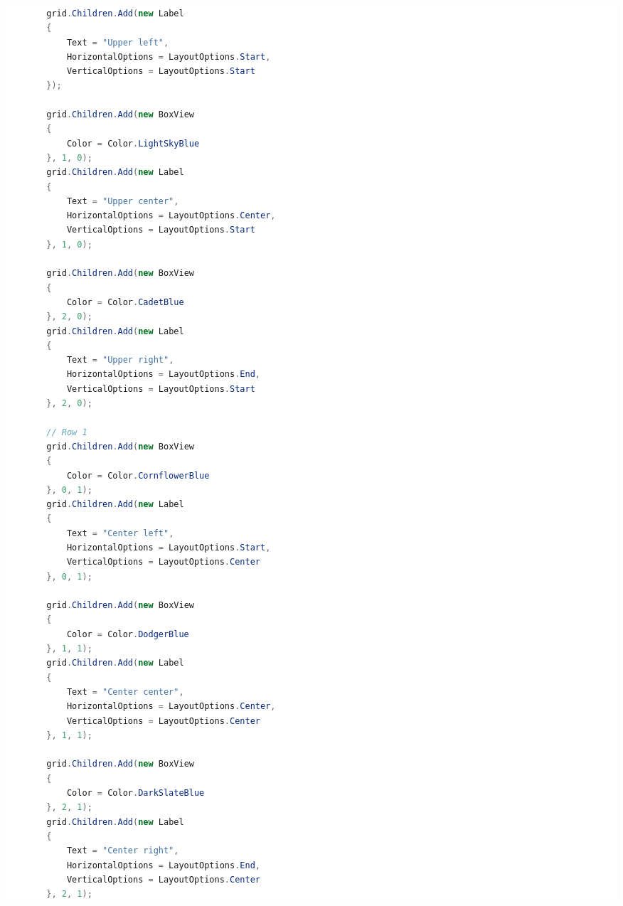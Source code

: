```csharp
        grid.Children.Add(new Label
        {
            Text = "Upper left",
            HorizontalOptions = LayoutOptions.Start,
            VerticalOptions = LayoutOptions.Start
        });

        grid.Children.Add(new BoxView
        {
            Color = Color.LightSkyBlue
        }, 1, 0);
        grid.Children.Add(new Label
        {
            Text = "Upper center",
            HorizontalOptions = LayoutOptions.Center,
            VerticalOptions = LayoutOptions.Start
        }, 1, 0);

        grid.Children.Add(new BoxView
        {
            Color = Color.CadetBlue
        }, 2, 0);
        grid.Children.Add(new Label
        {
            Text = "Upper right",
            HorizontalOptions = LayoutOptions.End,
            VerticalOptions = LayoutOptions.Start
        }, 2, 0);

        // Row 1
        grid.Children.Add(new BoxView
        {
            Color = Color.CornflowerBlue
        }, 0, 1);
        grid.Children.Add(new Label
        {
            Text = "Center left",
            HorizontalOptions = LayoutOptions.Start,
            VerticalOptions = LayoutOptions.Center
        }, 0, 1);

        grid.Children.Add(new BoxView
        {
            Color = Color.DodgerBlue
        }, 1, 1);
        grid.Children.Add(new Label
        {
            Text = "Center center",
            HorizontalOptions = LayoutOptions.Center,
            VerticalOptions = LayoutOptions.Center
        }, 1, 1);

        grid.Children.Add(new BoxView
        {
            Color = Color.DarkSlateBlue
        }, 2, 1);
        grid.Children.Add(new Label
        {
            Text = "Center right",
            HorizontalOptions = LayoutOptions.End,
            VerticalOptions = LayoutOptions.Center
        }, 2, 1);

```